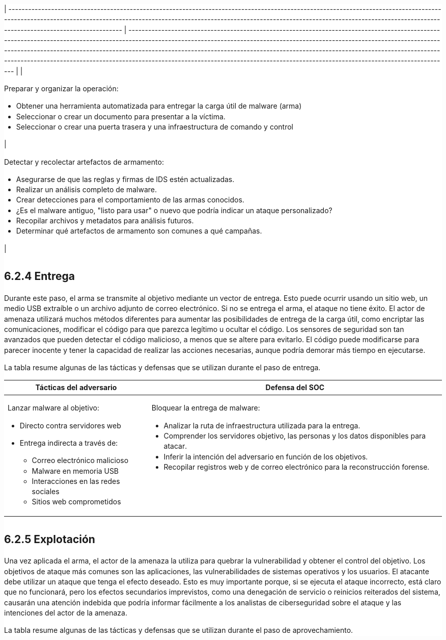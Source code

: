 | ------------------------------------------------------------------------------------------------------------------------------------------------------------------------------------------------------------------------------------------------------------------------------------------------------------- | ----------------------------------------------------------------------------------------------------------------------------------------------------------------------------------------------------------------------------------------------------------------------------------------------------------------------------------------------------------------------------------------------------------------------------------------------------------------------------------------------------------------- |
| <p>Preparar y organizar la operación:</p><ul><li>Obtener una herramienta automatizada para entregar la carga útil de malware (arma)</li><li>Seleccionar o crear un documento para presentar a la víctima.</li><li>Seleccionar o crear una puerta trasera y una infraestructura de comando y control</li></ul> | <p>Detectar y recolectar artefactos de armamento:</p><ul><li>Asegurarse de que las reglas y firmas de IDS estén actualizadas.</li><li>Realizar un análisis completo de malware.</li><li>Crear detecciones para el comportamiento de las armas conocidos.</li><li>¿Es el malware antiguo, "listo para usar" o nuevo que podría indicar un ataque personalizado?</li><li>Recopilar archivos y metadatos para análisis futuros.</li><li>Determinar qué artefactos de armamento son comunes a qué campañas.</li></ul> |



## 6.2.4 Entrega

Durante este paso, el arma se transmite al objetivo mediante un vector de entrega. Esto puede ocurrir usando un sitio web, un medio USB extraíble o un archivo adjunto de correo electrónico. Si no se entrega el arma, el ataque no tiene éxito. El actor de amenaza utilizará muchos métodos diferentes para aumentar las posibilidades de entrega de la carga útil, como encriptar las comunicaciones, modificar el código para que parezca legítimo u ocultar el código. Los sensores de seguridad son tan avanzados que pueden detectar el código malicioso, a menos que se altere para evitarlo. El código puede modificarse para parecer inocente y tener la capacidad de realizar las acciones necesarias, aunque podría demorar más tiempo en ejecutarse.

La tabla resume algunas de las tácticas y defensas que se utilizan durante el paso de entrega.

| Tácticas del adversario                                                                                                                                                                                                                                                                   | Defensa del SOC                                                                                                                                                                                                                                                                                                                                                                       |
| ----------------------------------------------------------------------------------------------------------------------------------------------------------------------------------------------------------------------------------------------------------------------------------------- | ------------------------------------------------------------------------------------------------------------------------------------------------------------------------------------------------------------------------------------------------------------------------------------------------------------------------------------------------------------------------------------- |
| <p>Lanzar malware al objetivo:</p><ul><li>Directo contra servidores web</li><li><p>Entrega indirecta a través de:</p><ul><li>Correo electrónico malicioso</li><li>Malware en memoria USB</li><li>Interacciones en las redes sociales</li><li>Sitios web comprometidos</li></ul></li></ul> | <p>Bloquear la entrega de malware:</p><ul><li>Analizar la ruta de infraestructura utilizada para la entrega.</li><li>Comprender los servidores objetivo, las personas y los datos disponibles para atacar.</li><li>Inferir la intención del adversario en función de los objetivos.</li><li>Recopilar registros web y de correo electrónico para la reconstrucción forense.</li></ul> |

## 6.2.5 Explotación

Una vez aplicada el arma, el actor de la amenaza la utiliza para quebrar la vulnerabilidad y obtener el control del objetivo. Los objetivos de ataque más comunes son las aplicaciones, las vulnerabilidades de sistemas operativos y los usuarios. El atacante debe utilizar un ataque que tenga el efecto deseado. Esto es muy importante porque, si se ejecuta el ataque incorrecto, está claro que no funcionará, pero los efectos secundarios imprevistos, como una denegación de servicio o reinicios reiterados del sistema, causarán una atención indebida que podría informar fácilmente a los analistas de ciberseguridad sobre el ataque y las intenciones del actor de la amenaza.

La tabla resume algunas de las tácticas y defensas que se utilizan durante el paso de aprovechamiento.
